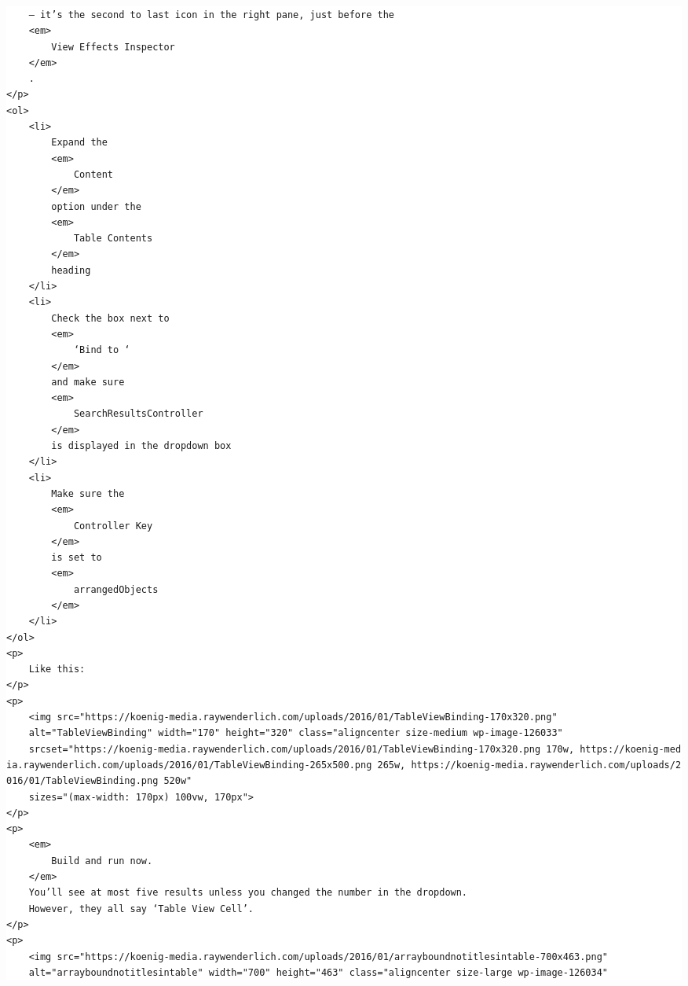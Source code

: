         — it’s the second to last icon in the right pane, just before the
        <em>
            View Effects Inspector
        </em>
        .
    </p>
    <ol>
        <li>
            Expand the
            <em>
                Content
            </em>
            option under the
            <em>
                Table Contents
            </em>
            heading
        </li>
        <li>
            Check the box next to
            <em>
                ‘Bind to ‘
            </em>
            and make sure
            <em>
                SearchResultsController
            </em>
            is displayed in the dropdown box
        </li>
        <li>
            Make sure the
            <em>
                Controller Key
            </em>
            is set to
            <em>
                arrangedObjects
            </em>
        </li>
    </ol>
    <p>
        Like this:
    </p>
    <p>
        <img src="https://koenig-media.raywenderlich.com/uploads/2016/01/TableViewBinding-170x320.png"
        alt="TableViewBinding" width="170" height="320" class="aligncenter size-medium wp-image-126033"
        srcset="https://koenig-media.raywenderlich.com/uploads/2016/01/TableViewBinding-170x320.png 170w, https://koenig-media.raywenderlich.com/uploads/2016/01/TableViewBinding-265x500.png 265w, https://koenig-media.raywenderlich.com/uploads/2016/01/TableViewBinding.png 520w"
        sizes="(max-width: 170px) 100vw, 170px">
    </p>
    <p>
        <em>
            Build and run now.
        </em>
        You’ll see at most five results unless you changed the number in the dropdown.
        However, they all say ‘Table View Cell’.
    </p>
    <p>
        <img src="https://koenig-media.raywenderlich.com/uploads/2016/01/arrayboundnotitlesintable-700x463.png"
        alt="arrayboundnotitlesintable" width="700" height="463" class="aligncenter size-large wp-image-126034"